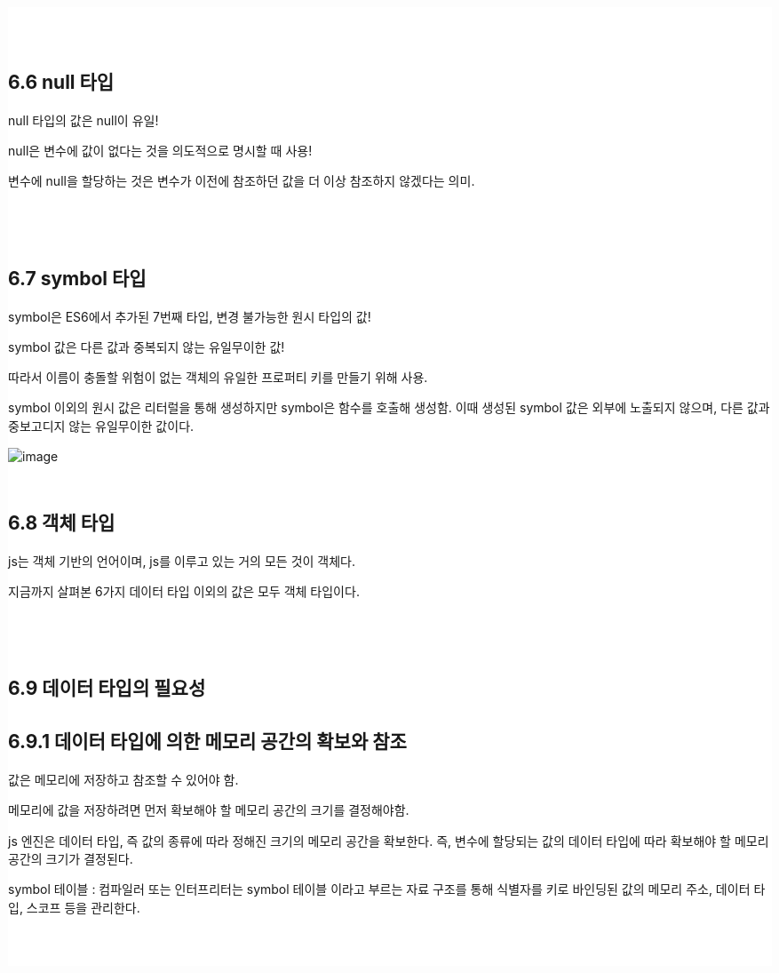 
<br/>
<br/>

## 6.6 null 타입

null 타입의 값은 null이 유일!

null은 변수에 값이 없다는 것을 의도적으로 명시할 때 사용!

변수에 null을 할당하는 것은 변수가 이전에 참조하던 값을 더 이상 참조하지 않겠다는 의미.

<br/>
<br/>

## 6.7 symbol 타입

symbol은 ES6에서 추가된 7번째 타입, 변경 불가능한 원시 타입의 값!

symbol 값은 다른 값과 중복되지 않는 유일무이한 값!

따라서 이름이 충돌할 위험이 없는 객체의 유일한 프로퍼티 키를 만들기 위해 사용.

symbol 이외의 원시 값은 리터럴을 통해 생성하지만 symbol은 함수를 호출해 생성함. 이때 생성된 symbol 값은 외부에 노출되지 않으며, 다른 값과 중보고디지 않는 유일무이한 값이다.

<img width="342" alt="image" src="https://user-images.githubusercontent.com/96029064/174612680-5213a99f-7bd7-44ac-a388-d05481c23696.png">

<br/>
<br/>

## 6.8 객체 타입

js는 객체 기반의 언어이며, js를 이루고 있는 거의 모든 것이 객체다.

지금까지 살펴본 6가지 데이터 타입 이외의 값은 모두 객체 타입이다.

<br/>
<br/>

## 6.9 데이터 타입의 필요성

## 6.9.1 데이터 타입에 의한 메모리 공간의 확보와 참조

값은 메모리에 저장하고 참조할 수 있어야 함.

메모리에 값을 저장하려면 먼저 확보해야 할 메모리 공간의 크기를 결정해야함.

js 엔진은 데이터 타입, 즉 값의 종류에 따라 정해진 크기의 메모리 공간을 확보한다. 즉, 변수에 할당되는 값의 데이터 타입에 따라 확보해야 할 메모리 공간의 크기가 결정된다.

symbol 테이블 : 컴파일러 또는 인터프리터는 symbol 테이블 이라고 부르는 자료 구조를 통해 식별자를 키로 바인딩된 값의 메모리 주소, 데이터 타입, 스코프 등을 관리한다.

<br/>
<br/>
